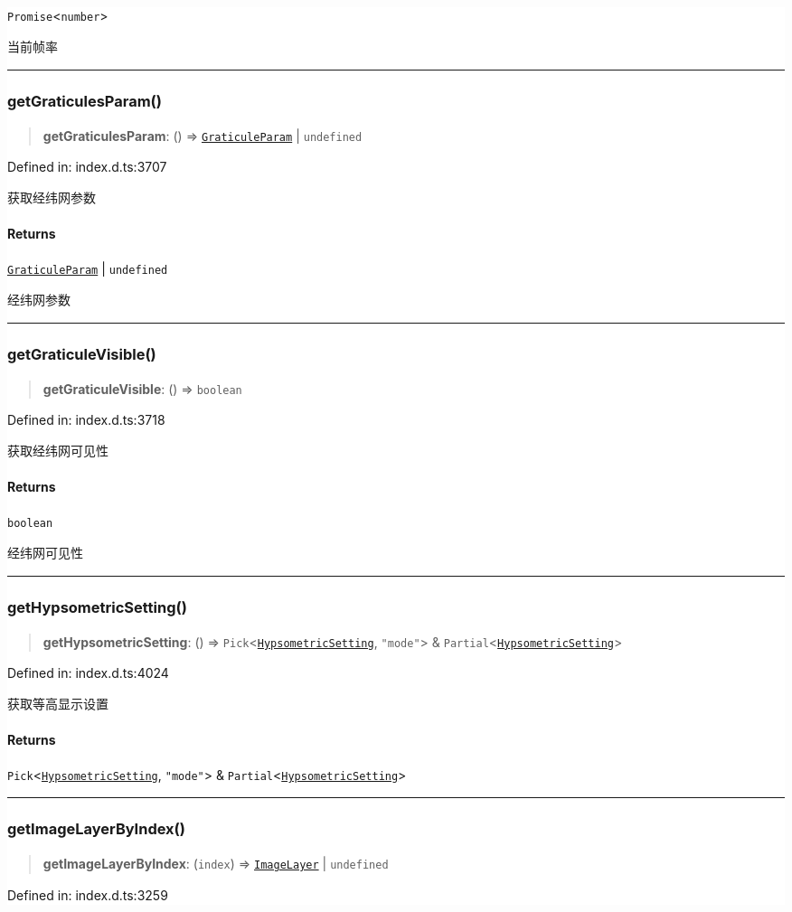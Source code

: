 `Promise`\<`number`\>

当前帧率

***

### getGraticulesParam()

> **getGraticulesParam**: () => [`GraticuleParam`](../interfaces/GraticuleParam.md) \| `undefined`

Defined in: index.d.ts:3707

获取经纬网参数

#### Returns

[`GraticuleParam`](../interfaces/GraticuleParam.md) \| `undefined`

经纬网参数

***

### getGraticuleVisible()

> **getGraticuleVisible**: () => `boolean`

Defined in: index.d.ts:3718

获取经纬网可见性

#### Returns

`boolean`

经纬网可见性

***

### getHypsometricSetting()

> **getHypsometricSetting**: () => `Pick`\<[`HypsometricSetting`](../interfaces/HypsometricSetting.md), `"mode"`\> & `Partial`\<[`HypsometricSetting`](../interfaces/HypsometricSetting.md)\>

Defined in: index.d.ts:4024

获取等高显示设置

#### Returns

`Pick`\<[`HypsometricSetting`](../interfaces/HypsometricSetting.md), `"mode"`\> & `Partial`\<[`HypsometricSetting`](../interfaces/HypsometricSetting.md)\>

***

### getImageLayerByIndex()

> **getImageLayerByIndex**: (`index`) => [`ImageLayer`](../interfaces/ImageLayer.md) \| `undefined`

Defined in: index.d.ts:3259
